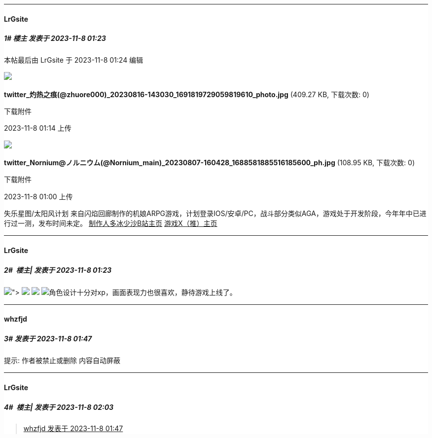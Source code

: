 ﻿
*****

####  LrGsite  
##### 1#       楼主       发表于 2023-11-8 01:23

 本帖最后由 LrGsite 于 2023-11-8 01:24 编辑 

<img src="https://img.saraba1st.com/forum/202311/08/011425ktrerxsd10ws49jq.jpg" referrerpolicy="no-referrer">

<strong>twitter_灼热之痕(@zhuore000)_20230816-143030_1691819729059819610_photo.jpg</strong> (409.27 KB, 下载次数: 0)

下载附件

2023-11-8 01:14 上传

<img src="https://img.saraba1st.com/forum/202311/08/010042yzqfwrvgt5qg8z1g.jpg" referrerpolicy="no-referrer">

<strong>twitter_Nornium@ノルニウム(@Nornium_main)_20230807-160428_1688581885516185600_ph.jpg</strong> (108.95 KB, 下载次数: 0)

下载附件

2023-11-8 01:00 上传

失乐星图/太阳风计划 来自闪焰回廊制作的机娘ARPG游戏，计划登录IOS/安卓/PC，战斗部分类似AGA，游戏处于开发阶段，今年年中已进行过一测，发布时间未定。
[制作人多冰少沙B站主页](https://space.bilibili.com/9202)
[游戏X（推）主页](https://twitter.com/Nornium_main)

*****

####  LrGsite  
##### 2#         楼主| 发表于 2023-11-8 01:23

<img src="https://img.chkaja.com/214ab6bbbd2b1480.gif" referrerpolicy="no-referrer">">
<img src="https://img.chkaja.com/640e4c08864e93ea.gif" referrerpolicy="no-referrer">
<img src="https://img.chkaja.com/720d4c96c6b28232.gif" referrerpolicy="no-referrer">
<img src="https://static.saraba1st.com/image/smiley/face2017/074.png" referrerpolicy="no-referrer">角色设计十分对xp，画面表现力也很喜欢，静待游戏上线了。

*****

####  whzfjd  
##### 3#       发表于 2023-11-8 01:47

提示: 作者被禁止或删除 内容自动屏蔽

*****

####  LrGsite  
##### 4#         楼主| 发表于 2023-11-8 02:03

<blockquote><a href="httphttps://bbs.saraba1st.com/2b/forum.php?mod=redirect&amp;goto=findpost&amp;pid=62975062&amp;ptid=2159873" target="_blank">whzfjd 发表于 2023-11-8 01:47</a>
